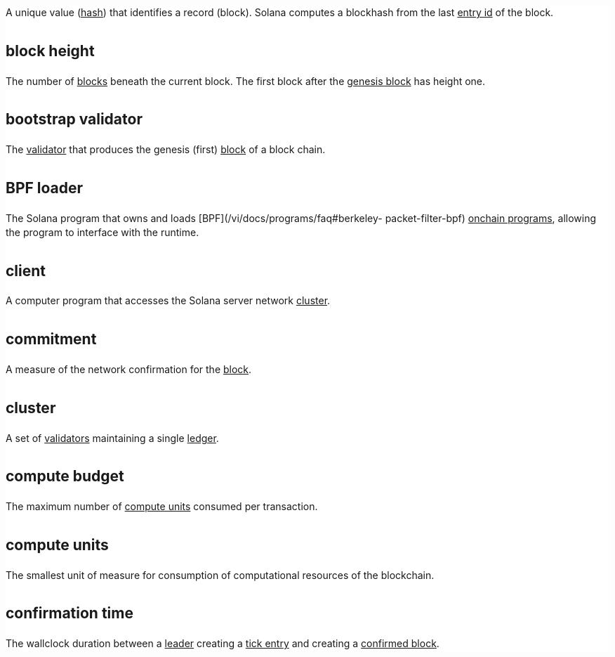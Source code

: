 A unique value ([hash](/vi/docs/terminology#hash)) that identifies a record
(block). Solana computes a blockhash from the last [entry
id](/vi/docs/terminology#entry-id) of the block.

## block height #

The number of [blocks](/vi/docs/terminology#block) beneath the current block.
The first block after the [genesis block](/vi/docs/terminology#genesis-block)
has height one.

## bootstrap validator #

The [validator](/vi/docs/terminology#validator) that produces the genesis
(first) [block](/vi/docs/terminology#block) of a block chain.

## BPF loader #

The Solana program that owns and loads [BPF](/vi/docs/programs/faq#berkeley-
packet-filter-bpf) [onchain programs](/vi/docs/terminology#onchain-program),
allowing the program to interface with the runtime.

## client #

A computer program that accesses the Solana server network
[cluster](/vi/docs/terminology#cluster).

## commitment #

A measure of the network confirmation for the
[block](/vi/docs/terminology#block).

## cluster #

A set of [validators](/vi/docs/terminology#validator) maintaining a single
[ledger](/vi/docs/terminology#ledger).

## compute budget #

The maximum number of [compute units](/vi/docs/terminology#compute-units)
consumed per transaction.

## compute units #

The smallest unit of measure for consumption of computational resources of the
blockchain.

## confirmation time #

The wallclock duration between a [leader](/vi/docs/terminology#leader)
creating a [tick entry](/vi/docs/terminology#tick) and creating a [confirmed
block](/vi/docs/terminology#confirmed-block).
